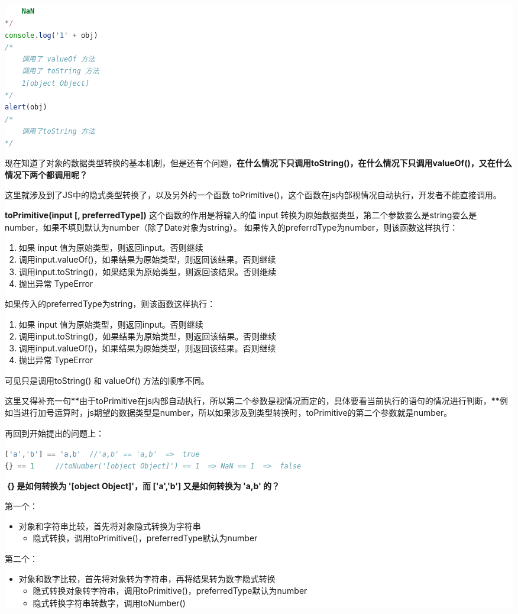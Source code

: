 ```js
	NaN
*/
console.log('1' + obj)
/* 
	调用了 valueOf 方法
	调用了 toString 方法
	1[object Object]
*/
alert(obj)
/*
	调用了toString 方法
*/
```

现在知道了对象的数据类型转换的基本机制，但是还有个问题，**在什么情况下只调用toString()，在什么情况下只调用valueOf()，又在什么情况下两个都调用呢？**

这里就涉及到了JS中的隐式类型转换了，以及另外的一个函数 toPrimitive()，这个函数在js内部视情况自动执行，开发者不能直接调用。

**toPrimitive(input [, preferredType])**
这个函数的作用是将输入的值 input 转换为原始数据类型，第二个参数要么是string要么是number，如果不填则默认为number（除了Date对象为string）。
如果传入的preferrdType为number，则该函数这样执行：

1. 如果 input 值为原始类型，则返回input。否则继续
2. 调用input.valueOf()，如果结果为原始类型，则返回该结果。否则继续
3. 调用input.toString()，如果结果为原始类型，则返回该结果。否则继续
4. 抛出异常 TypeError

如果传入的preferredType为string，则该函数这样执行：

1. 如果 input 值为原始类型，则返回input。否则继续
2. 调用input.toString()，如果结果为原始类型，则返回该结果。否则继续
3. 调用input.valueOf()，如果结果为原始类型，则返回该结果。否则继续
4. 抛出异常 TypeError

可见只是调用toString() 和 valueOf() 方法的顺序不同。

这里又得补充一句**由于toPrimitive在js内部自动执行，所以第二个参数是视情况而定的，具体要看当前执行的语句的情况进行判断，**例如当进行加号运算时，js期望的数据类型是number，所以如果涉及到类型转换时，toPrimitive的第二个参数就是number。

再回到开始提出的问题上：

```js
['a','b'] == 'a,b'	//'a,b' == 'a,b'  =>  true
{} == 1		//toNumber('[object Object]') == 1  => NaN == 1  =>  false
```

​	**{} 是如何转换为 '[object Object]'，而 ['a','b'] 又是如何转换为 'a,b' 的？**

第一个：

+ 对象和字符串比较，首先将对象隐式转换为字符串
  + 隐式转换，调用toPrimitive()，preferredType默认为number

第二个：

+ 对象和数字比较，首先将对象转为字符串，再将结果转为数字隐式转换
  + 隐式转换对象转字符串，调用toPrimitive()，preferredType默认为number
  + 隐式转换字符串转数字，调用toNumber()
